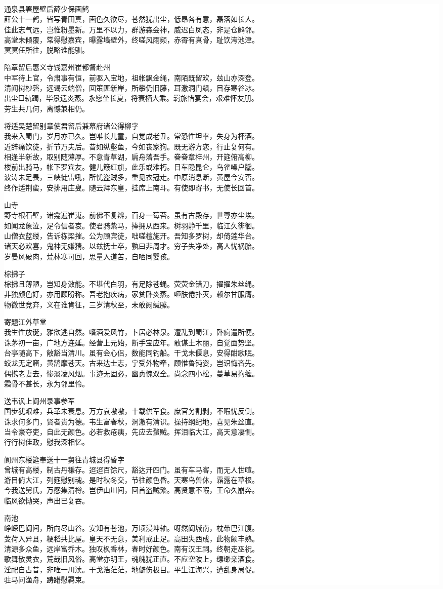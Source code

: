 通泉县署屋壁后薛少保画鹤  
薛公十一鹤，皆写青田真，画色久欲尽，苍然犹出尘，低昂各有意，磊落如长人。  
佳此志气远，岂惟粉墨新。万里不以力，群游森会神，威迟白凤态，非是仓鹒邻。  
高堂未倾覆，常得慰嘉宾，曝露墙壁外，终嗟风雨频，赤霄有真骨，耻饮洿池津。  
冥冥任所往，脱略谁能驯。  

陪章留后惠义寺饯嘉州崔都督赴州  
中军待上官，令肃事有恒，前驱入宝地，祖帐飘金绳，南陌既留欢，兹山亦深登。  
清闻树杪磬，远谒云端僧，回策匪新岸，所攀仍旧藤，耳激洞门飙，目存寒谷冰。  
出尘□轨躅，毕景遗炎蒸。永愿坐长夏，将衰栖大乘。羁旅惜宴会，艰难怀友朋。  
劳生共几何，离憾兼相仍。  

将适吴楚留别章使君留后兼幕府诸公得柳字  
我来入蜀门，岁月亦已久。岂唯长儿童，自觉成老丑。常恐性坦率，失身为杯酒。  
近辞痛饮徒，折节万夫后。昔如纵壑鱼，今如丧家狗。既无游方恋，行止复何有。  
相逢半新故，取别随薄厚。不意青草湖，扁舟落吾手。眷眷章梓州，开筵俯高柳。  
楼前出骑马，帐下罗宾友。健儿簸红旗，此乐或难朽。日车隐昆仑，鸟雀噪户牖。  
波涛未足畏，三峡徒雷吼，所忧盗贼多，重见衣冠走。中原消息断，黄屋今安否。  
终作适荆蛮，安排用庄叟。随云拜东皇，挂席上南斗。有使即寄书，无使长回首。  

山寺  
野寺根石壁，诸龛遍崔嵬。前佛不复辨，百身一莓苔。虽有古殿存，世尊亦尘埃。  
如闻龙象泣，足令信者哀。使君骑紫马，捧拥从西来。树羽静千里，临江久徘徊。  
山僧衣蓝缕，告诉栋梁摧。公为顾宾徒，咄嗟檀施开。吾知多罗树，却倚莲华台。  
诸天必欢喜，鬼神无嫌猜。以兹抚士卒，孰曰非周才。穷子失净处，高人忧祸胎。  
岁晏风破肉，荒林寒可回，思量入道苦，自哂同婴孩。  

棕拂子  
棕拂且薄陋，岂知身效能。不堪代白羽，有足除苍蝇。荧荧金错刀，擢擢朱丝绳。  
非独颜色好，亦用顾盼称。吾老抱疾病，家贫卧炎蒸。咂肤倦扑灭，赖尔甘服膺。  
物微世竞弃，义在谁肯征，三岁清秋至，未敢阙缄縢。  

寄题江外草堂  
我生性放诞，雅欲逃自然。嗜酒爱风竹，卜居必林泉。遭乱到蜀江，卧痾遣所便。  
诛茅初一亩，广地方连延。经营上元始，断手宝应年。敢谋土木丽，自觉面势坚。  
台亭随高下，敞豁当清川。虽有会心侣，数能同钓船。干戈未偃息，安得酣歌眠。  
蛟龙无定窟，黄鹄摩苍天。古来达士志，宁受外物牵，顾惟鲁钝姿，岂识悔吝先。  
偶携老妻去，惨淡凌风烟。事迹无固必，幽贞愧双全。尚念四小松，蔓草易拘缠。  
霜骨不甚长，永为邻里怜。  

送韦讽上阆州录事参军  
国步犹艰难，兵革未衰息。万方哀嗷嗷，十载供军食。庶官务割剥，不暇忧反侧。  
诛求何多门，贤者贵为德。韦生富春秋，洞澈有清识。操持纲纪地，喜见朱丝直。  
当令豪夺吏，自此无颜色。必若救疮痍，先应去蝥贼。挥泪临大江，高天意凄恻。  
行行树佳政，慰我深相忆。  

阆州东楼筵奉送十一舅往青城县得昏字  
曾城有高楼，制古丹稴存。迢迢百馀尺，豁达开四门。虽有车马客，而无人世喧。  
游目俯大江，列筵慰别魂。是时秋冬交，节往颜色昏。天寒鸟兽休，霜露在草根。  
今我送舅氏，万感集清樽。岂伊山川间，回首盗贼繁。高贤意不暇，王命久崩奔。  
临风欲恸哭，声出已复吞。  

南池  
峥嵘巴阆间，所向尽山谷。安知有苍池，万顷浸坤轴。呀然阆城南，枕带巴江腹。  
芰荷入异县，粳稻共比屋。皇天不无意，美利戒止足。高田失西成，此物颇丰熟。  
清源多众鱼，远岸富乔木。独叹枫香林，春时好颜色。南有汉王祠。终朝走巫祝。  
歌舞散灵衣，荒哉旧风俗。高堂亦明王，魂魄犹正直。不应空陂上，缥缈亲酒食。  
淫祀自古昔，非唯一川渎。干戈浩茫茫，地僻伤极目。平生江海兴，遭乱身局促。  
驻马问渔舟，踌躇慰羁束。  

